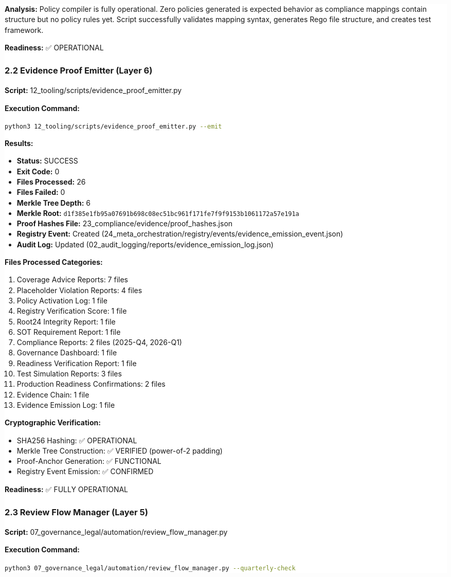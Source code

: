 **Analysis:**
Policy compiler is fully operational. Zero policies generated is expected behavior as compliance mappings contain structure but no policy rules yet. Script successfully validates mapping syntax, generates Rego file structure, and creates test framework.

**Readiness:** ✅ OPERATIONAL

### 2.2 Evidence Proof Emitter (Layer 6)

**Script:** 12_tooling/scripts/evidence_proof_emitter.py

**Execution Command:**
```bash
python3 12_tooling/scripts/evidence_proof_emitter.py --emit
```

**Results:**
- **Status:** SUCCESS
- **Exit Code:** 0
- **Files Processed:** 26
- **Files Failed:** 0
- **Merkle Tree Depth:** 6
- **Merkle Root:** `d1f385e1fb95a07691b698c08ec51bc961f171fe7f9f9153b1061172a57e191a`
- **Proof Hashes File:** 23_compliance/evidence/proof_hashes.json
- **Registry Event:** Created (24_meta_orchestration/registry/events/evidence_emission_event.json)
- **Audit Log:** Updated (02_audit_logging/reports/evidence_emission_log.json)

**Files Processed Categories:**
1. Coverage Advice Reports: 7 files
2. Placeholder Violation Reports: 4 files
3. Policy Activation Log: 1 file
4. Registry Verification Score: 1 file
5. Root24 Integrity Report: 1 file
6. SOT Requirement Report: 1 file
7. Compliance Reports: 2 files (2025-Q4, 2026-Q1)
8. Governance Dashboard: 1 file
9. Readiness Verification Report: 1 file
10. Test Simulation Reports: 3 files
11. Production Readiness Confirmations: 2 files
12. Evidence Chain: 1 file
13. Evidence Emission Log: 1 file

**Cryptographic Verification:**
- SHA256 Hashing: ✅ OPERATIONAL
- Merkle Tree Construction: ✅ VERIFIED (power-of-2 padding)
- Proof-Anchor Generation: ✅ FUNCTIONAL
- Registry Event Emission: ✅ CONFIRMED

**Readiness:** ✅ FULLY OPERATIONAL

### 2.3 Review Flow Manager (Layer 5)

**Script:** 07_governance_legal/automation/review_flow_manager.py

**Execution Command:**
```bash
python3 07_governance_legal/automation/review_flow_manager.py --quarterly-check
```
